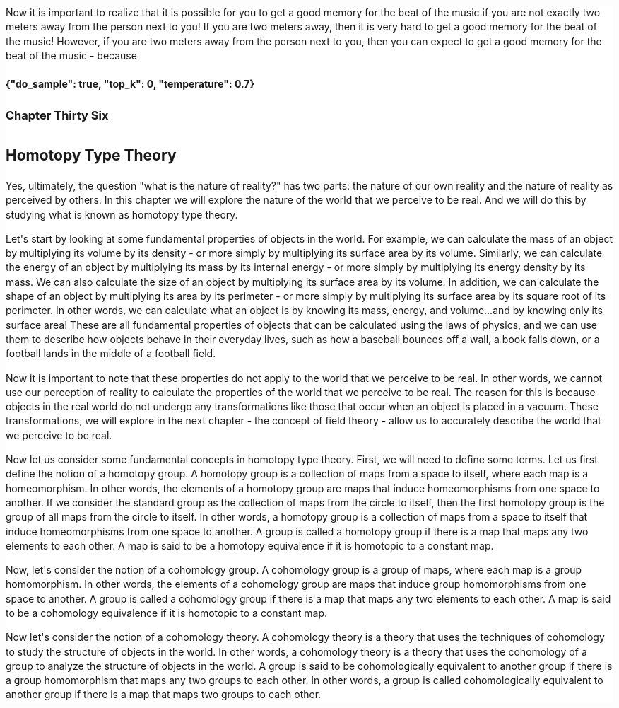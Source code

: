 Now it is important to realize that it is possible for you to get a good memory for the beat of the music if you are not exactly two meters away from the person next to you! If you are two meters away, then it is very hard to get a good memory for the beat of the music! However, if you are two meters away from the person next to you, then you can expect to get a good memory for the beat of the music - because


#### {"do_sample": true, "top_k": 0, "temperature": 0.7}
### Chapter Thirty Six
## Homotopy Type Theory

Yes, ultimately, the question "what is the nature of reality?" has two parts: the nature of our own reality and the nature of reality as perceived by others. In this chapter we will explore the nature of the world that we perceive to be real. And we will do this by studying what is known as homotopy type theory.

Let's start by looking at some fundamental properties of objects in the world. For example, we can calculate the mass of an object by multiplying its volume by its density - or more simply by multiplying its surface area by its volume. Similarly, we can calculate the energy of an object by multiplying its mass by its internal energy - or more simply by multiplying its energy density by its mass. We can also calculate the size of an object by multiplying its surface area by its volume. In addition, we can calculate the shape of an object by multiplying its area by its perimeter - or more simply by multiplying its surface area by its square root of its perimeter. In other words, we can calculate what an object is by knowing its mass, energy, and volume...and by knowing only its surface area! These are all fundamental properties of objects that can be calculated using the laws of physics, and we can use them to describe how objects behave in their everyday lives, such as how a baseball bounces off a wall, a book falls down, or a football lands in the middle of a football field.

Now it is important to note that these properties do not apply to the world that we perceive to be real. In other words, we cannot use our perception of reality to calculate the properties of the world that we perceive to be real. The reason for this is because objects in the real world do not undergo any transformations like those that occur when an object is placed in a vacuum. These transformations, we will explore in the next chapter - the concept of field theory - allow us to accurately describe the world that we perceive to be real.

Now let us consider some fundamental concepts in homotopy type theory. First, we will need to define some terms. Let us first define the notion of a homotopy group. A homotopy group is a collection of maps from a space to itself, where each map is a homeomorphism. In other words, the elements of a homotopy group are maps that induce homeomorphisms from one space to another. If we consider the standard group as the collection of maps from the circle to itself, then the first homotopy group is the group of all maps from the circle to itself. In other words, a homotopy group is a collection of maps from a space to itself that induce homeomorphisms from one space to another. A group is called a homotopy group if there is a map that maps any two elements to each other. A map is said to be a homotopy equivalence if it is homotopic to a constant map.

Now, let's consider the notion of a cohomology group. A cohomology group is a group of maps, where each map is a group homomorphism. In other words, the elements of a cohomology group are maps that induce group homomorphisms from one space to another. A group is called a cohomology group if there is a map that maps any two elements to each other. A map is said to be a cohomology equivalence if it is homotopic to a constant map.

Now let's consider the notion of a cohomology theory. A cohomology theory is a theory that uses the techniques of cohomology to study the structure of objects in the world. In other words, a cohomology theory is a theory that uses the cohomology of a group to analyze the structure of objects in the world. A group is said to be cohomologically equivalent to another group if there is a group homomorphism that maps any two groups to each other. In other words, a group is called cohomologically equivalent to another group if there is a map that maps two groups to each other.
